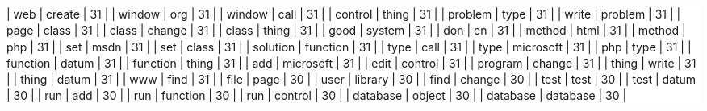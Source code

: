 | web | create | 31 |
| window | org | 31 |
| window | call | 31 |
| control | thing | 31 |
| problem | type | 31 |
| write | problem | 31 |
| page | class | 31 |
| class | change | 31 |
| class | thing | 31 |
| good | system | 31 |
| don | en | 31 |
| method | html | 31 |
| method | php | 31 |
| set | msdn | 31 |
| set | class | 31 |
| solution | function | 31 |
| type | call | 31 |
| type | microsoft | 31 |
| php | type | 31 |
| function | datum | 31 |
| function | thing | 31 |
| add | microsoft | 31 |
| edit | control | 31 |
| program | change | 31 |
| thing | write | 31 |
| thing | datum | 31 |
| www | find | 31 |
| file | page | 30 |
| user | library | 30 |
| find | change | 30 |
| test | test | 30 |
| test | datum | 30 |
| run | add | 30 |
| run | function | 30 |
| run | control | 30 |
| database | object | 30 |
| database | database | 30 |